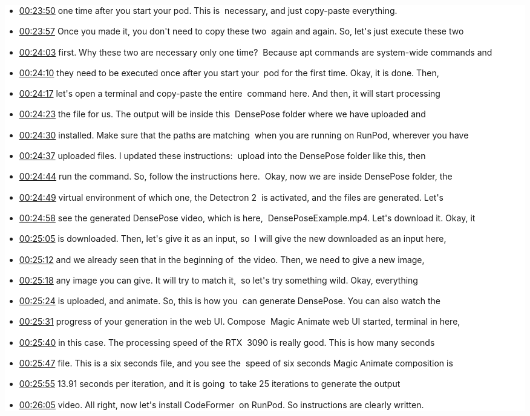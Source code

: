 - [00:23:50](https://www.youtube.com/watch?v=HeXknItbMM8&t=1430) one time after you start your pod. This is&nbsp; necessary, and just copy-paste everything.&nbsp;&nbsp;

- [00:23:57](https://www.youtube.com/watch?v=HeXknItbMM8&t=1437) Once you made it, you don't need to copy these two&nbsp; again and again. So, let's just execute these two&nbsp;&nbsp;

- [00:24:03](https://www.youtube.com/watch?v=HeXknItbMM8&t=1443) first. Why these two are necessary only one time?&nbsp; Because apt commands are system-wide commands and&nbsp;&nbsp;

- [00:24:10](https://www.youtube.com/watch?v=HeXknItbMM8&t=1450) they need to be executed once after you start your&nbsp; pod for the first time. Okay, it is done. Then,&nbsp;&nbsp;

- [00:24:17](https://www.youtube.com/watch?v=HeXknItbMM8&t=1457) let's open a terminal and copy-paste the entire&nbsp; command here. And then, it will start processing&nbsp;&nbsp;

- [00:24:23](https://www.youtube.com/watch?v=HeXknItbMM8&t=1463) the file for us. The output will be inside this&nbsp; DensePose folder where we have uploaded and&nbsp;&nbsp;

- [00:24:30](https://www.youtube.com/watch?v=HeXknItbMM8&t=1470) installed. Make sure that the paths are matching&nbsp; when you are running on RunPod, wherever you have&nbsp;&nbsp;

- [00:24:37](https://www.youtube.com/watch?v=HeXknItbMM8&t=1477) uploaded files. I updated these instructions:&nbsp; upload into the DensePose folder like this, then&nbsp;&nbsp;

- [00:24:44](https://www.youtube.com/watch?v=HeXknItbMM8&t=1484) run the command. So, follow the instructions here.&nbsp; Okay, now we are inside DensePose folder, the&nbsp;&nbsp;

- [00:24:49](https://www.youtube.com/watch?v=HeXknItbMM8&t=1489) virtual environment of which one, the Detectron 2&nbsp; is activated, and the files are generated. Let's&nbsp;&nbsp;

- [00:24:58](https://www.youtube.com/watch?v=HeXknItbMM8&t=1498) see the generated DensePose video, which is here,&nbsp; DensePoseExample.mp4. Let's download it. Okay, it&nbsp;&nbsp;

- [00:25:05](https://www.youtube.com/watch?v=HeXknItbMM8&t=1505) is downloaded. Then, let's give it as an input, so&nbsp; I will give the new downloaded as an input here,&nbsp;&nbsp;

- [00:25:12](https://www.youtube.com/watch?v=HeXknItbMM8&t=1512) and we already seen that in the beginning of&nbsp; the video. Then, we need to give a new image,&nbsp;&nbsp;

- [00:25:18](https://www.youtube.com/watch?v=HeXknItbMM8&t=1518) any image you can give. It will try to match it,&nbsp; so let's try something wild. Okay, everything&nbsp;&nbsp;

- [00:25:24](https://www.youtube.com/watch?v=HeXknItbMM8&t=1524) is uploaded, and animate. So, this is how you&nbsp; can generate DensePose. You can also watch the&nbsp;&nbsp;

- [00:25:31](https://www.youtube.com/watch?v=HeXknItbMM8&t=1531) progress of your generation in the web UI. Compose&nbsp; Magic Animate web UI started, terminal in here,&nbsp;&nbsp;

- [00:25:40](https://www.youtube.com/watch?v=HeXknItbMM8&t=1540) in this case. The processing speed of the RTX&nbsp; 3090 is really good. This is how many seconds&nbsp;&nbsp;

- [00:25:47](https://www.youtube.com/watch?v=HeXknItbMM8&t=1547) file. This is a six seconds file, and you see the&nbsp; speed of six seconds Magic Animate composition is&nbsp;&nbsp;

- [00:25:55](https://www.youtube.com/watch?v=HeXknItbMM8&t=1555) 13.91 seconds per iteration, and it is going&nbsp; to take 25 iterations to generate the output&nbsp;&nbsp;

- [00:26:05](https://www.youtube.com/watch?v=HeXknItbMM8&t=1565) video. All right, now let's install CodeFormer&nbsp; on RunPod. So instructions are clearly written.&nbsp;&nbsp;
